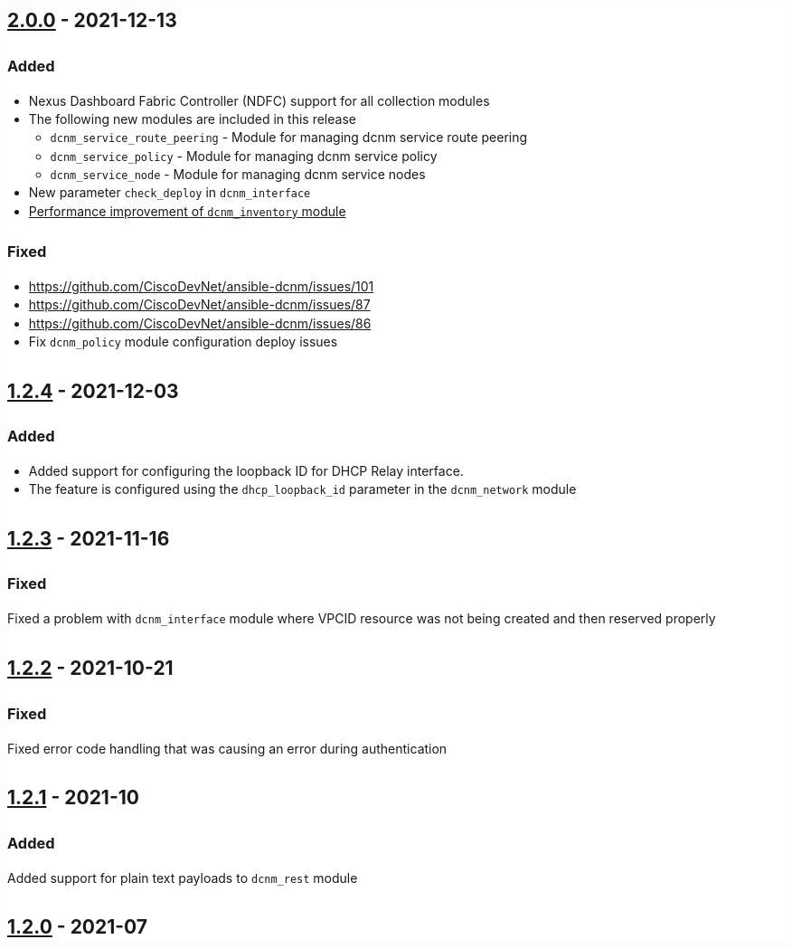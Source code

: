 ## [2.0.0] - 2021-12-13

### Added

* Nexus Dashboard Fabric Controller (NDFC) support for all collection modules
* The following new modules are included in this release
    * `dcnm_service_route_peering` - Module for managing dcnm service route peering
    * `dcnm_service_policy` - Module for managing dcnm service policy
    * `dcnm_service_node` - Module for managing dcnm service nodes
* New parameter `check_deploy` in `dcnm_interface`
* [Performance improvement of `dcnm_inventory` module](https://github.com/CiscoDevNet/ansible-dcnm/pull/98)

### Fixed

* https://github.com/CiscoDevNet/ansible-dcnm/issues/101
* https://github.com/CiscoDevNet/ansible-dcnm/issues/87
* https://github.com/CiscoDevNet/ansible-dcnm/issues/86
* Fix `dcnm_policy` module configuration deploy issues

## [1.2.4] - 2021-12-03

### Added

* Added support for configuring the loopback ID for DHCP Relay interface.
* The feature is configured using the `dhcp_loopback_id` parameter in the `dcnm_network` module

## [1.2.3] - 2021-11-16

### Fixed

Fixed a problem with `dcnm_interface` module where VPCID resource was not being created and then reserved properly

## [1.2.2] - 2021-10-21

### Fixed

Fixed error code handling that was causing an error during authentication

## [1.2.1] - 2021-10

### Added

Added support for plain text payloads to `dcnm_rest` module

## [1.2.0] - 2021-07


[3.3.0]: https://github.com/CiscoDevNet/ansible-dcnm/compare/3.2.0...3.3.0
[3.2.0]: https://github.com/CiscoDevNet/ansible-dcnm/compare/3.1.1...3.2.0
[3.1.1]: https://github.com/CiscoDevNet/ansible-dcnm/compare/3.1.0...3.1.1
[3.1.0]: https://github.com/CiscoDevNet/ansible-dcnm/compare/3.0.0...3.1.0
[3.0.0]: https://github.com/CiscoDevNet/ansible-dcnm/compare/2.4.0...3.0.0
[2.4.0]: https://github.com/CiscoDevNet/ansible-dcnm/compare/2.3.0...2.4.0
[2.3.0]: https://github.com/CiscoDevNet/ansible-dcnm/compare/2.2.0...2.3.0
[2.2.0]: https://github.com/CiscoDevNet/ansible-dcnm/compare/2.1.1...2.2.0
[2.1.1]: https://github.com/CiscoDevNet/ansible-dcnm/compare/2.1.0...2.1.1
[2.1.0]: https://github.com/CiscoDevNet/ansible-dcnm/compare/2.0.1...2.1.0
[2.0.1]: https://github.com/CiscoDevNet/ansible-dcnm/compare/2.0.0...2.0.1
[2.0.0]: https://github.com/CiscoDevNet/ansible-dcnm/compare/1.2.4...2.0.0
[1.2.4]: https://github.com/CiscoDevNet/ansible-dcnm/compare/1.2.3...1.2.4
[1.2.3]: https://github.com/CiscoDevNet/ansible-dcnm/compare/1.2.2...1.2.3
[1.2.2]: https://github.com/CiscoDevNet/ansible-dcnm/compare/1.2.1...1.2.2
[1.2.1]: https://github.com/CiscoDevNet/ansible-dcnm/compare/1.2.0...1.2.1
[1.2.0]: https://github.com/CiscoDevNet/ansible-dcnm/compare/1.1.1...1.2.0
[1.1.1]: https://github.com/CiscoDevNet/ansible-dcnm/compare/1.1.0...1.1.1
[1.1.0]: https://github.com/CiscoDevNet/ansible-dcnm/compare/1.0.0...1.1.0
[1.0.0]: https://github.com/CiscoDevNet/ansible-dcnm/compare/0.9.0...1.0.0